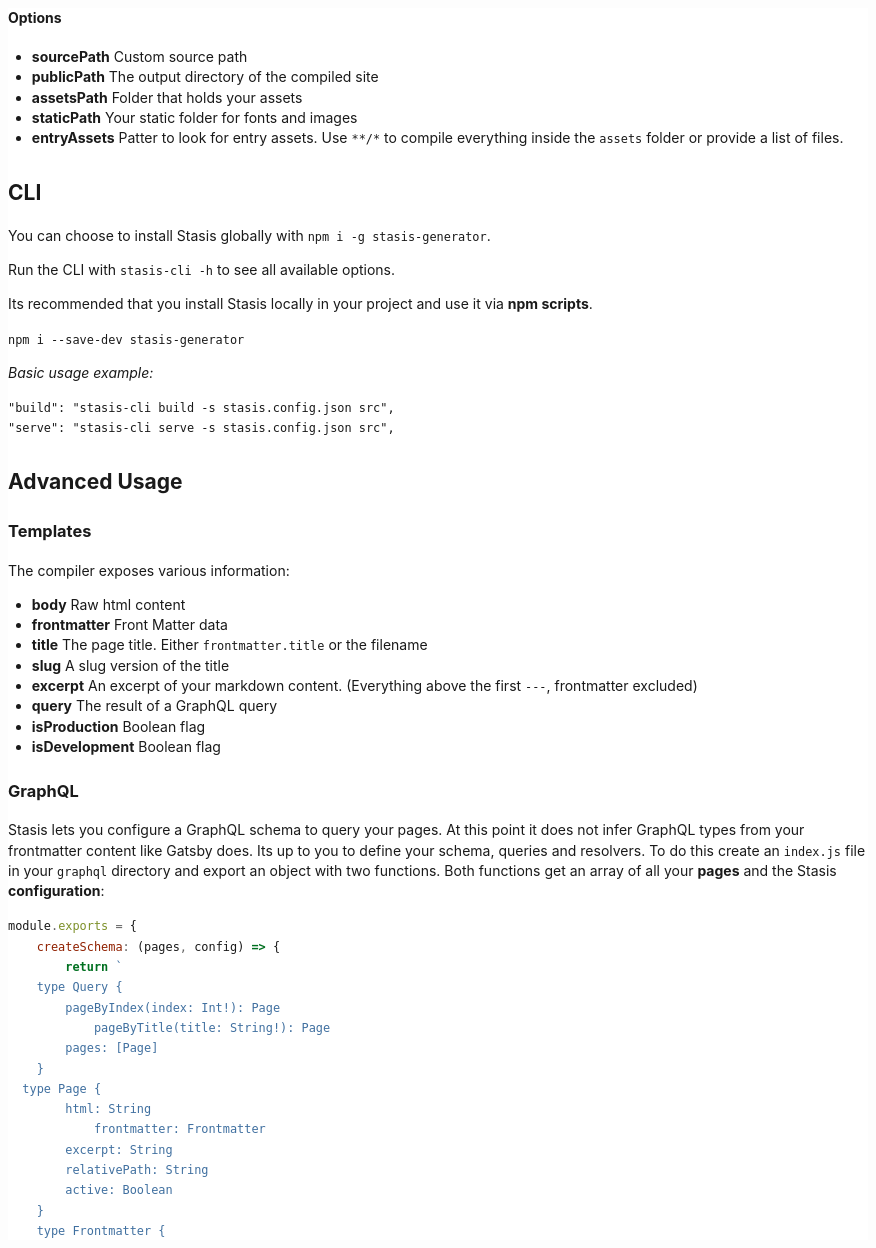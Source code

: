 #### Options

-  **sourcePath** Custom source path
-  **publicPath** The output directory of the compiled site
-  **assetsPath** Folder that holds your assets
-  **staticPath** Your static folder for fonts and images
-  **entryAssets** Patter to look for entry assets. Use `**/*` to compile everything inside the `assets` folder or provide a list of files.

## CLI

You can choose to install Stasis globally with `npm i -g stasis-generator`.

Run the CLI with `stasis-cli -h` to see all available options.

Its recommended that you install Stasis locally in your project and use it via **npm scripts**.

`npm i --save-dev stasis-generator`

*Basic usage example:*
```
"build": "stasis-cli build -s stasis.config.json src",
"serve": "stasis-cli serve -s stasis.config.json src",
```

## Advanced Usage

### Templates

The compiler exposes various information:

- **body** Raw html content
- **frontmatter** Front Matter data
- **title** The page title. Either `frontmatter.title` or the filename
- **slug** A slug version of the title
- **excerpt** An excerpt of your markdown content. (Everything above the first `---`, frontmatter excluded)
- **query** The result of a GraphQL query
- **isProduction** Boolean flag
- **isDevelopment** Boolean flag


### GraphQL
Stasis lets you configure a GraphQL schema to query your pages. At this point it does not infer GraphQL types from your frontmatter content like Gatsby does. Its up to you to define your schema, queries and resolvers.
To do this create an `index.js` file in your `graphql` directory and export an object with two functions. Both functions get an array of all your **pages** and the Stasis **configuration**:

```js
module.exports = {
	createSchema: (pages, config) => {
		return `
	type Query {
        pageByIndex(index: Int!): Page
		    pageByTitle(title: String!): Page
        pages: [Page]
    }
  type Page {
        html: String
		    frontmatter: Frontmatter
        excerpt: String
        relativePath: String
        active: Boolean
    }
	type Frontmatter {
```